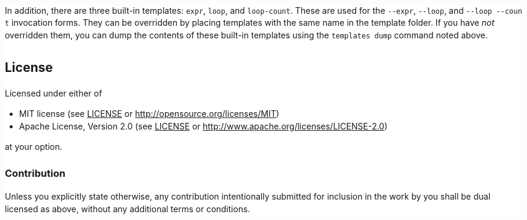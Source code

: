 In addition, there are three built-in templates: `expr`, `loop`, and `loop-count`.  These are used for the `--expr`, `--loop`, and `--loop --count` invocation forms.  They can be overridden by placing templates with the same name in the template folder.  If you have *not* overridden them, you can dump the contents of these built-in templates using the `templates dump` command noted above.

<a name="license"></a>
## License

Licensed under either of

* MIT license (see [LICENSE](LICENSE) or <http://opensource.org/licenses/MIT>)
* Apache License, Version 2.0 (see [LICENSE](LICENSE) or <http://www.apache.org/licenses/LICENSE-2.0>)

at your option.

<a name="contribution"></a>
### Contribution

Unless you explicitly state otherwise, any contribution intentionally submitted for inclusion in the work by you shall be dual licensed as above, without any additional terms or conditions.
